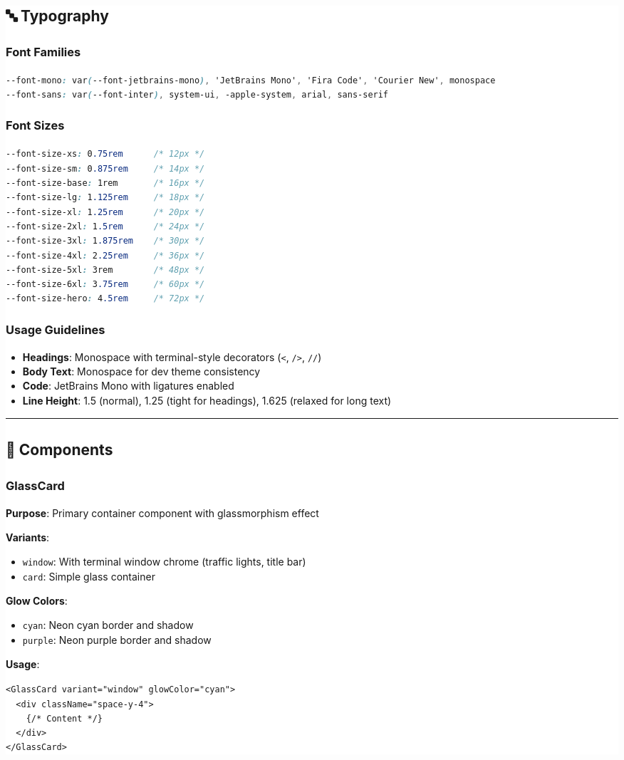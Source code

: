 
## 🔤 Typography

### Font Families
```css
--font-mono: var(--font-jetbrains-mono), 'JetBrains Mono', 'Fira Code', 'Courier New', monospace
--font-sans: var(--font-inter), system-ui, -apple-system, arial, sans-serif
```

### Font Sizes
```css
--font-size-xs: 0.75rem      /* 12px */
--font-size-sm: 0.875rem     /* 14px */
--font-size-base: 1rem       /* 16px */
--font-size-lg: 1.125rem     /* 18px */
--font-size-xl: 1.25rem      /* 20px */
--font-size-2xl: 1.5rem      /* 24px */
--font-size-3xl: 1.875rem    /* 30px */
--font-size-4xl: 2.25rem     /* 36px */
--font-size-5xl: 3rem        /* 48px */
--font-size-6xl: 3.75rem     /* 60px */
--font-size-hero: 4.5rem     /* 72px */
```

### Usage Guidelines
- **Headings**: Monospace with terminal-style decorators (`<`, `/>`, `//`)
- **Body Text**: Monospace for dev theme consistency
- **Code**: JetBrains Mono with ligatures enabled
- **Line Height**: 1.5 (normal), 1.25 (tight for headings), 1.625 (relaxed for long text)

---

## 🧩 Components

### GlassCard

**Purpose**: Primary container component with glassmorphism effect

**Variants**:
- `window`: With terminal window chrome (traffic lights, title bar)
- `card`: Simple glass container

**Glow Colors**:
- `cyan`: Neon cyan border and shadow
- `purple`: Neon purple border and shadow

**Usage**:
```tsx
<GlassCard variant="window" glowColor="cyan">
  <div className="space-y-4">
    {/* Content */}
  </div>
</GlassCard>
```
